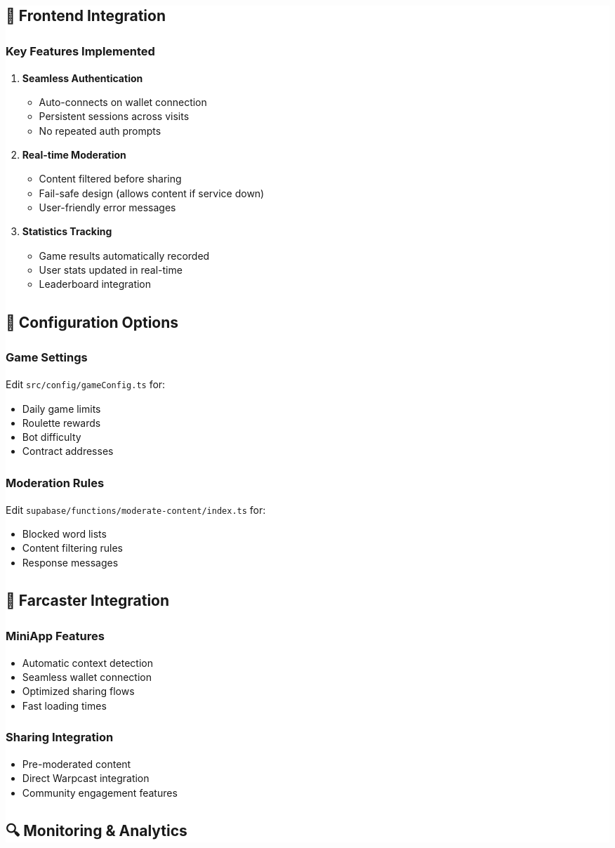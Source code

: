 ## 🚀 Frontend Integration

### Key Features Implemented

1. **Seamless Authentication**
   - Auto-connects on wallet connection
   - Persistent sessions across visits
   - No repeated auth prompts

2. **Real-time Moderation**
   - Content filtered before sharing
   - Fail-safe design (allows content if service down)
   - User-friendly error messages

3. **Statistics Tracking**
   - Game results automatically recorded
   - User stats updated in real-time
   - Leaderboard integration

## 🔧 Configuration Options

### Game Settings
Edit `src/config/gameConfig.ts` for:
- Daily game limits
- Roulette rewards
- Bot difficulty
- Contract addresses

### Moderation Rules
Edit `supabase/functions/moderate-content/index.ts` for:
- Blocked word lists
- Content filtering rules
- Response messages

## 📱 Farcaster Integration

### MiniApp Features
- Automatic context detection
- Seamless wallet connection
- Optimized sharing flows
- Fast loading times

### Sharing Integration
- Pre-moderated content
- Direct Warpcast integration
- Community engagement features

## 🔍 Monitoring & Analytics
